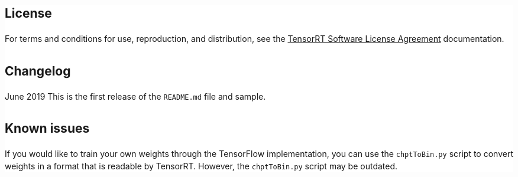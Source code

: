 ## License

For terms and conditions for use, reproduction, and distribution, see the [TensorRT Software License Agreement](https://docs.nvidia.com/deeplearning/sdk/tensorrt-sla/index.html) documentation.

## Changelog

June 2019
This is the first release of the `README.md` file and sample.

## Known issues

If you would like to train your own weights through the TensorFlow implementation, you can use the `chptToBin.py` script to convert weights in a format that is readable by TensorRT. However, the `chptToBin.py` script may be outdated.
